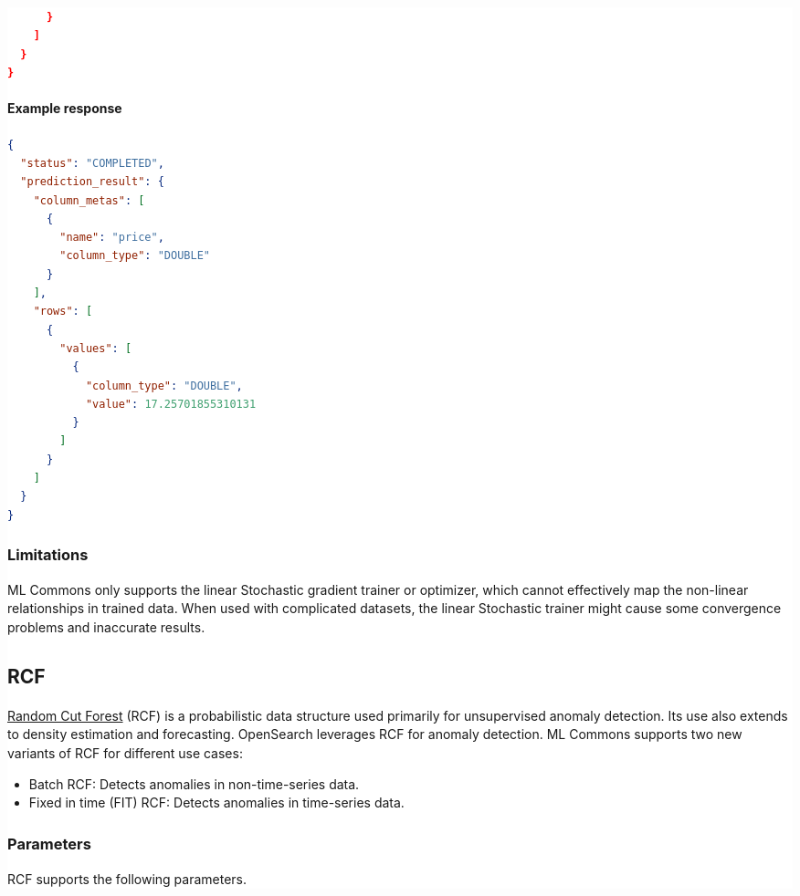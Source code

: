 ```json
      }
    ]
  }
}
```

#### Example response

```json
{
  "status": "COMPLETED",
  "prediction_result": {
    "column_metas": [
      {
        "name": "price",
        "column_type": "DOUBLE"
      }
    ],
    "rows": [
      {
        "values": [
          {
            "column_type": "DOUBLE",
            "value": 17.25701855310131
          }
        ]
      }
    ]
  }
}
```

### Limitations

ML Commons only supports the linear Stochastic gradient trainer or optimizer, which cannot effectively map the non-linear relationships in trained data. When used with complicated datasets, the linear Stochastic trainer might cause some convergence problems and inaccurate results. 

## RCF

[Random Cut Forest](https://github.com/aws/random-cut-forest-by-aws) (RCF) is a probabilistic data structure used primarily for unsupervised anomaly detection. Its use also extends to density estimation and forecasting. OpenSearch leverages RCF for anomaly detection. ML Commons supports two new variants of RCF for different use cases:

* Batch RCF: Detects anomalies in non-time-series data. 
* Fixed in time (FIT) RCF: Detects anomalies in time-series data.

### Parameters

RCF supports the following parameters.
